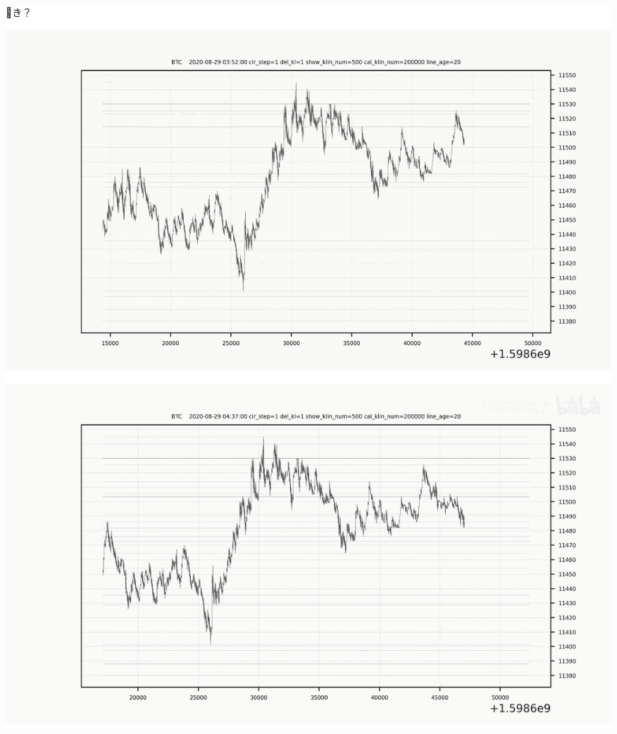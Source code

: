 🎼き？

![](img/e4c6c27dee8fa1f5642be19ac26b8c1c_204.png)

![](img/e4c6c27dee8fa1f5642be19ac26b8c1c_205.png)
